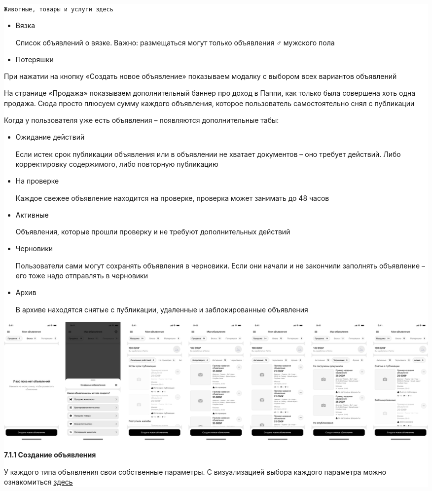     Животные, товары и услуги здесь
    
- Вязка
    
    Список объявлений о вязке. Важно: размещаться могут только объявления ♂ мужского пола
    
- Потеряшки

При нажатии на кнопку «Создать новое объявление» показываем модалку с выбором всех вариантов объявлений

На странице «Продажа» показываем дополнительный баннер про доход в Паппи, как только была совершена хоть одна продажа. Сюда просто плюсуем сумму каждого объявления, которое пользователь самостоятельно снял с публикации

Когда у пользователя уже есть объявления – появляются дополнительные табы:

- Ожидание действий
    
    Если истек срок публикации объявления или в объявлении не хватает документов – оно требует действий. Либо корректировку содержимого, либо повторную публикацию
    
- На проверке
    
    Каждое свежее объявление находится на проверке, проверка может занимать до 48 часов
    
- Активные
    
    Объявления, которые прошли проверку и не требуют дополнительных действий
    
- Черновики
    
    Пользователи сами могут сохранять объявления в черновики. Если они начали и не закончили заполнять объявление – его тоже надо отправлять в черновики
    
- Архив
    
    В архиве находятся снятые с публикации, удаленные и заблокированные объявления
    

![image.png](%D0%A2%D0%97%20%D0%B4%D0%BB%D1%8F%20%D1%80%D0%B0%D0%B7%D1%80%D0%B0%D0%B1%D0%BE%D1%82%D1%87%D0%B8%D0%BA%D0%B0%2011930d93b76380318f9ed181ac480580/image%2011.png)

**7.1.1 Создание объявления**

У каждого типа объявления свои собственные параметры. С визуализацией выбора каждого параметра можно ознакомиться [здесь](https://www.figma.com/design/bjK2zOZuOaPEi5PjKrS7Mg/%D0%9F%D0%B0%D0%BF%D0%BF%D0%B8-%E2%80%93-Web-Service-%7C-Trash?node-id=126-2925&t=kTS0mzVdexyqJydA-1)
